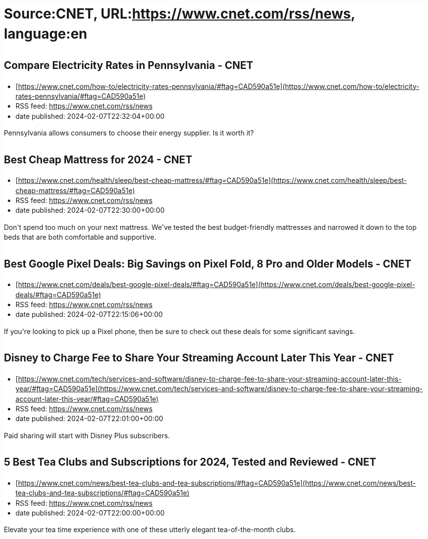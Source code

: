 # Source:CNET, URL:https://www.cnet.com/rss/news, language:en

## Compare Electricity Rates in Pennsylvania     - CNET
 - [https://www.cnet.com/how-to/electricity-rates-pennsylvania/#ftag=CAD590a51e](https://www.cnet.com/how-to/electricity-rates-pennsylvania/#ftag=CAD590a51e)
 - RSS feed: https://www.cnet.com/rss/news
 - date published: 2024-02-07T22:32:04+00:00

Pennsylvania allows consumers to choose their energy supplier. Is it worth it?

## Best Cheap Mattress for 2024     - CNET
 - [https://www.cnet.com/health/sleep/best-cheap-mattress/#ftag=CAD590a51e](https://www.cnet.com/health/sleep/best-cheap-mattress/#ftag=CAD590a51e)
 - RSS feed: https://www.cnet.com/rss/news
 - date published: 2024-02-07T22:30:00+00:00

Don't spend too much on your next mattress. We've tested the best budget-friendly mattresses and narrowed it down to the top beds that are both comfortable and supportive.

## Best Google Pixel Deals: Big Savings on Pixel Fold, 8 Pro and Older Models     - CNET
 - [https://www.cnet.com/deals/best-google-pixel-deals/#ftag=CAD590a51e](https://www.cnet.com/deals/best-google-pixel-deals/#ftag=CAD590a51e)
 - RSS feed: https://www.cnet.com/rss/news
 - date published: 2024-02-07T22:15:06+00:00

If you're looking to pick up a Pixel phone, then be sure to check out these deals for some significant savings.

## Disney to Charge Fee to Share Your Streaming Account Later This Year     - CNET
 - [https://www.cnet.com/tech/services-and-software/disney-to-charge-fee-to-share-your-streaming-account-later-this-year/#ftag=CAD590a51e](https://www.cnet.com/tech/services-and-software/disney-to-charge-fee-to-share-your-streaming-account-later-this-year/#ftag=CAD590a51e)
 - RSS feed: https://www.cnet.com/rss/news
 - date published: 2024-02-07T22:01:00+00:00

Paid sharing will start with Disney Plus subscribers.

## 5 Best Tea Clubs and Subscriptions for 2024, Tested and Reviewed     - CNET
 - [https://www.cnet.com/news/best-tea-clubs-and-tea-subscriptions/#ftag=CAD590a51e](https://www.cnet.com/news/best-tea-clubs-and-tea-subscriptions/#ftag=CAD590a51e)
 - RSS feed: https://www.cnet.com/rss/news
 - date published: 2024-02-07T22:00:00+00:00

Elevate your tea time experience with one of these utterly elegant tea-of-the-month clubs.
